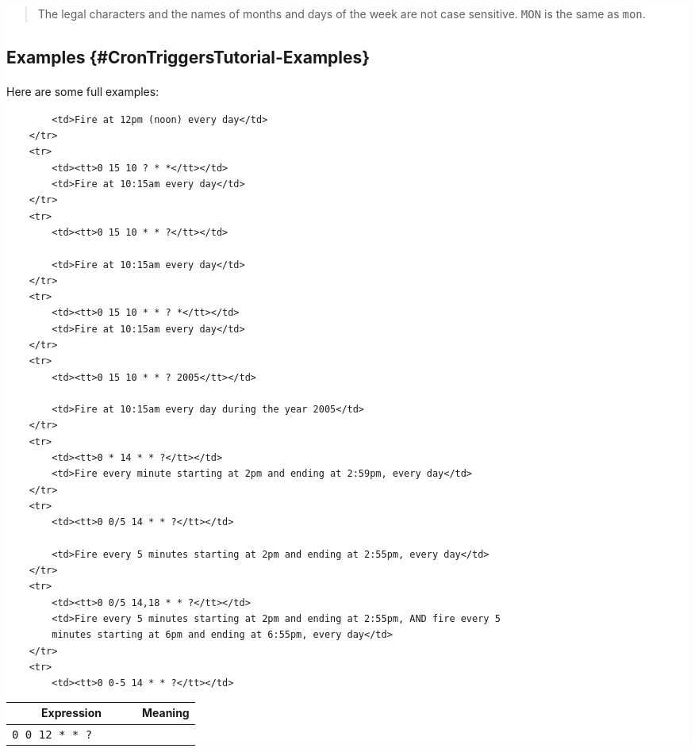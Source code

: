 <blockquote>
            The legal characters and the names of months and days of the week are not case sensitive. <tt>MON</tt>
            is the same as <tt>mon</tt>.
</blockquote>
    


## Examples {#CronTriggersTutorial-Examples}

Here are some full examples:
<table cellpadding="3" cellspacing="1">
    <thead>
        <tr>
            <th width="150">Expression</th>
            <th>Meaning</th>
        </tr>
    </thead>
    <tbody>
        <tr>
            <td><tt>0 0 12 * * ?</tt></td>

            <td>Fire at 12pm (noon) every day</td>
        </tr>
        <tr>
            <td><tt>0 15 10 ? * *</tt></td>
            <td>Fire at 10:15am every day</td>
        </tr>
        <tr>
            <td><tt>0 15 10 * * ?</tt></td>

            <td>Fire at 10:15am every day</td>
        </tr>
        <tr>
            <td><tt>0 15 10 * * ? *</tt></td>
            <td>Fire at 10:15am every day</td>
        </tr>
        <tr>
            <td><tt>0 15 10 * * ? 2005</tt></td>

            <td>Fire at 10:15am every day during the year 2005</td>
        </tr>
        <tr>
            <td><tt>0 * 14 * * ?</tt></td>
            <td>Fire every minute starting at 2pm and ending at 2:59pm, every day</td>
        </tr>
        <tr>
            <td><tt>0 0/5 14 * * ?</tt></td>

            <td>Fire every 5 minutes starting at 2pm and ending at 2:55pm, every day</td>
        </tr>
        <tr>
            <td><tt>0 0/5 14,18 * * ?</tt></td>
            <td>Fire every 5 minutes starting at 2pm and ending at 2:55pm, AND fire every 5
            minutes starting at 6pm and ending at 6:55pm, every day</td>
        </tr>
        <tr>
            <td><tt>0 0-5 14 * * ?</tt></td>
